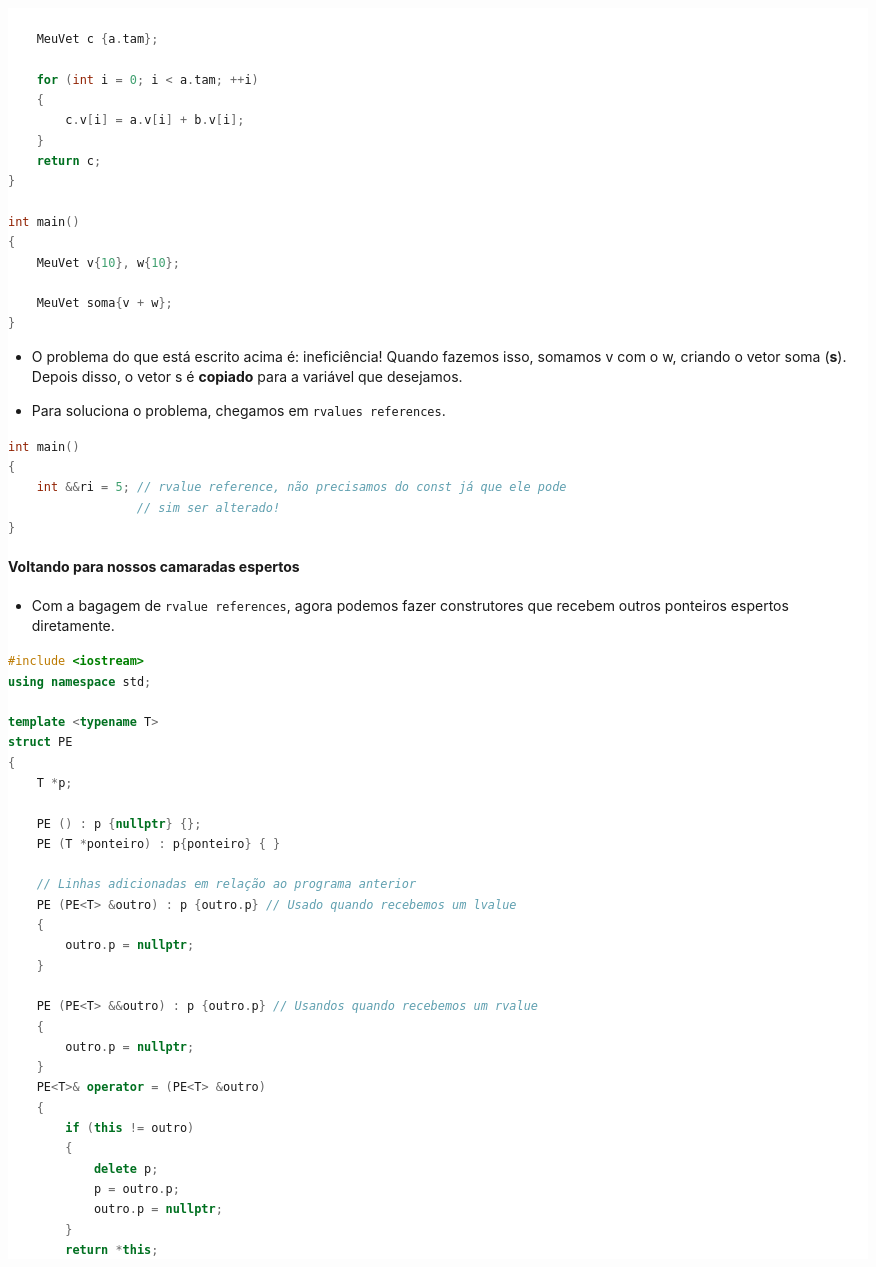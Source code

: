 ```cpp
	
	MeuVet c {a.tam};
	
	for (int i = 0; i < a.tam; ++i)
	{
		c.v[i] = a.v[i] + b.v[i];
	}
	return c;
}

int main()
{
	MeuVet v{10}, w{10};
	
	MeuVet soma{v + w};
}
```
- O problema do que está escrito acima é: ineficiência! Quando fazemos isso, somamos v com o w, criando o vetor soma (**s**). Depois disso, o vetor s é **copiado** para a variável que desejamos.

- Para soluciona o problema, chegamos em `rvalues references`.

```cpp
int main()
{
	int &&ri = 5; // rvalue reference, não precisamos do const já que ele pode 
				  // sim ser alterado!
}
```

#### Voltando para nossos camaradas espertos
- Com a bagagem de `rvalue references`, agora podemos fazer construtores que recebem outros ponteiros espertos diretamente.

```cpp
#include <iostream>
using namespace std;

template <typename T>
struct PE
{
	T *p;

	PE () : p {nullptr} {};
	PE (T *ponteiro) : p{ponteiro} { }
	
	// Linhas adicionadas em relação ao programa anterior
	PE (PE<T> &outro) : p {outro.p} // Usado quando recebemos um lvalue
	{
		outro.p = nullptr;
	}
	
	PE (PE<T> &&outro) : p {outro.p} // Usandos quando recebemos um rvalue
	{
		outro.p = nullptr;
	}
	PE<T>& operator = (PE<T> &outro)
	{
		if (this != outro)
		{
			delete p;
			p = outro.p;
			outro.p = nullptr;
		}
		return *this;
```